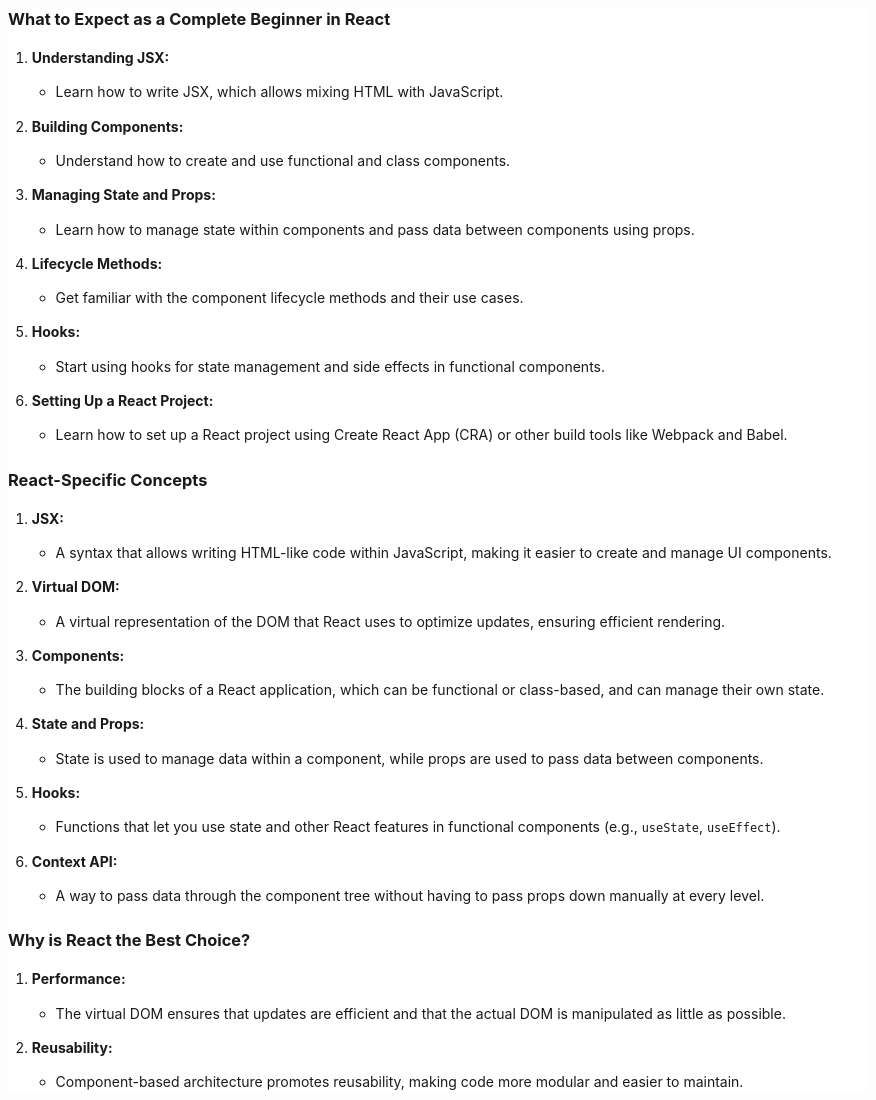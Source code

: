 ### What to Expect as a Complete Beginner in React

1. **Understanding JSX:**
   - Learn how to write JSX, which allows mixing HTML with JavaScript.

2. **Building Components:**
   - Understand how to create and use functional and class components.

3. **Managing State and Props:**
   - Learn how to manage state within components and pass data between components using props.

4. **Lifecycle Methods:**
   - Get familiar with the component lifecycle methods and their use cases.

5. **Hooks:**
   - Start using hooks for state management and side effects in functional components.

6. **Setting Up a React Project:**
   - Learn how to set up a React project using Create React App (CRA) or other build tools like Webpack and Babel.

### React-Specific Concepts

1. **JSX:**
   - A syntax that allows writing HTML-like code within JavaScript, making it easier to create and manage UI components.

2. **Virtual DOM:**
   - A virtual representation of the DOM that React uses to optimize updates, ensuring efficient rendering.

3. **Components:**
   - The building blocks of a React application, which can be functional or class-based, and can manage their own state.

4. **State and Props:**
   - State is used to manage data within a component, while props are used to pass data between components.

5. **Hooks:**
   - Functions that let you use state and other React features in functional components (e.g., `useState`, `useEffect`).

6. **Context API:**
   - A way to pass data through the component tree without having to pass props down manually at every level.

### Why is React the Best Choice?

1. **Performance:**
   - The virtual DOM ensures that updates are efficient and that the actual DOM is manipulated as little as possible.

2. **Reusability:**
   - Component-based architecture promotes reusability, making code more modular and easier to maintain.
